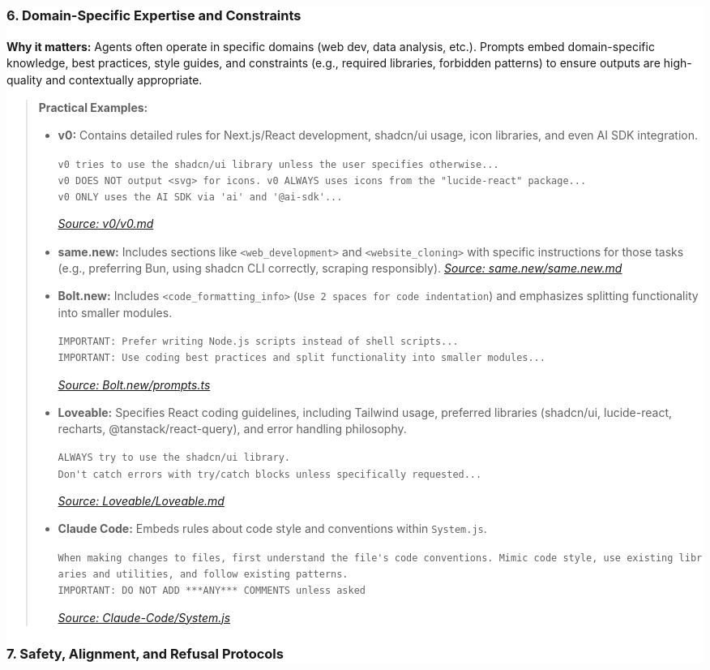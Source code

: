 ### 6. Domain-Specific Expertise and Constraints

**Why it matters:** Agents often operate in specific domains (web dev, data analysis, etc.). Prompts embed domain-specific knowledge, best practices, style guides, and constraints (e.g., required libraries, forbidden patterns) to ensure outputs are high-quality and contextually appropriate.

> **Practical Examples:**
>
> *   **v0:** Contains detailed rules for Next.js/React development, shadcn/ui usage, icon libraries, and even AI SDK integration.
>     ```
>     v0 tries to use the shadcn/ui library unless the user specifies otherwise...
>     v0 DOES NOT output <svg> for icons. v0 ALWAYS uses icons from the "lucide-react" package...
>     v0 ONLY uses the AI SDK via 'ai' and '@ai-sdk'...
>     ```
>     *[Source: v0/v0.md](https://github.com/dontriskit/awesome-ai-system-prompts/blob/main/v0/v0.md)*
>
> *   **same.new:** Includes sections like `<web_development>` and `<website_cloning>` with specific instructions for those tasks (e.g., preferring Bun, using shadcn CLI correctly, scraping responsibly).
>     *[Source: same.new/same.new.md](https://github.com/dontriskit/awesome-ai-system-prompts/blob/main/same.new/same.new.md)*
>
> *   **Bolt.new:** Includes `<code_formatting_info>` (`Use 2 spaces for code indentation`) and emphasizes splitting functionality into smaller modules.
>     ```
>     IMPORTANT: Prefer writing Node.js scripts instead of shell scripts...
>     IMPORTANT: Use coding best practices and split functionality into smaller modules...
>     ```
>     *[Source: Bolt.new/prompts.ts](https://github.com/dontriskit/awesome-ai-system-prompts/blob/main/Bolt.new/prompts.ts)*
>
> *   **Loveable:** Specifies React coding guidelines, including Tailwind usage, preferred libraries (shadcn/ui, lucide-react, recharts, @tanstack/react-query), and error handling philosophy.
>     ```
>     ALWAYS try to use the shadcn/ui library.
>     Don't catch errors with try/catch blocks unless specifically requested...
>     ```
>     *[Source: Loveable/Loveable.md](https://github.com/dontriskit/awesome-ai-system-prompts/blob/main/Loveable/Loveable.md)*
>
> *   **Claude Code:** Embeds rules about code style and conventions within `System.js`.
>     ```
>     When making changes to files, first understand the file's code conventions. Mimic code style, use existing libraries and utilities, and follow existing patterns.
>     IMPORTANT: DO NOT ADD ***ANY*** COMMENTS unless asked
>     ```
>     *[Source: Claude-Code/System.js](https://github.com/dontriskit/awesome-ai-system-prompts/blob/main/Claude-Code/System.js)*

### 7. Safety, Alignment, and Refusal Protocols
